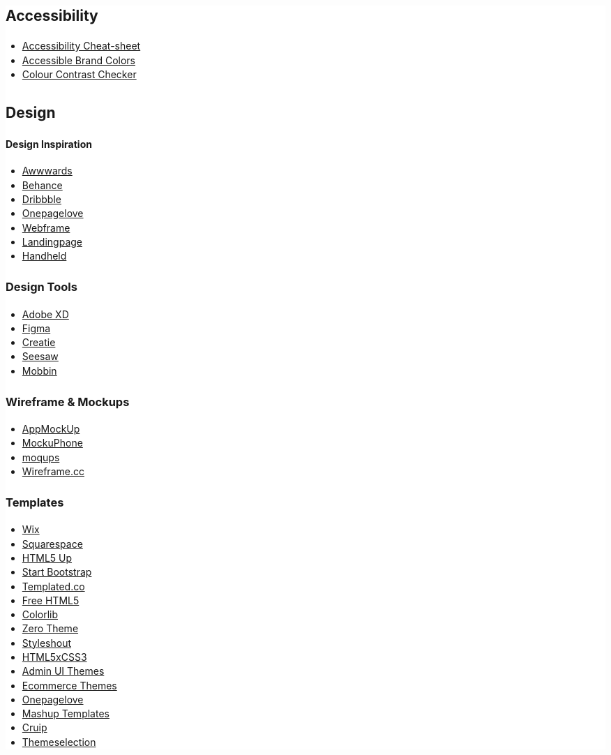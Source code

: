 
## Accessibility

- [Accessibility Cheat-sheet](https://moritzgiessmann.de/accessibility-cheatsheet/)
- [Accessible Brand Colors](https://abc.useallfive.com/)
- [Colour Contrast Checker](https://www.websitehostingrating.com/color-contrast-perception-checker/)

## Design

#### Design Inspiration

- [Awwwards](https://www.awwwards.com/)
- [Behance](https://www.behance.net/)
- [Dribbble](https://dribbble.com/)
- [Onepagelove](https://onepagelove.com/inspiration)
- [Webframe](https://webframe.xyz/)
- [Landingpage](https://landingpage.fyi/)
- [Handheld](https://handheld.design/)

### Design Tools

- [Adobe XD](https://www.adobe.com/products/xd.html)
- [Figma](https://www.figma.com/)
- [Creatie](https://creatie.ai/)
- [Seesaw](https://www.seesaw.website/)
- [Mobbin](https://mobbin.com/browse/ios/apps)

### Wireframe & Mockups

- [AppMockUp](https://app-mockup.com/)
- [MockuPhone](https://mockuphone.com)
- [moqups](https://app.moqups.com)
- [Wireframe.cc](https://wireframe.cc)

### Templates

- [Wix](https://www.wix.com/)
- [Squarespace](https://www.squarespace.com)
- [HTML5 Up](https://html5up.net/)
- [Start Bootstrap](https://startbootstrap.com/)
- [Templated.co](https://templated.co/)
- [Free HTML5](https://freehtml5.co/)
- [Colorlib](https://colorlib.com/wp/templates)
- [Zero Theme](https://www.zerotheme.com/)
- [Styleshout](https://www.styleshout.com/free-templates)
- [HTML5xCSS3](https://www.html5xcss3.com/)
- [Admin UI Themes](https://athemes.com/collections/free-bootstrap-admin-templates/)
- [Ecommerce Themes](https://themewagon.com/free-html-ecommerce-templates-html5-bootstrap)
- [Onepagelove](https://onepagelove.com/templates)
- [Mashup Templates](http://www.mashup-template.com/templates.html)
- [Cruip](https://cruip.com)
- [Themeselection](https://themeselection.com/)
